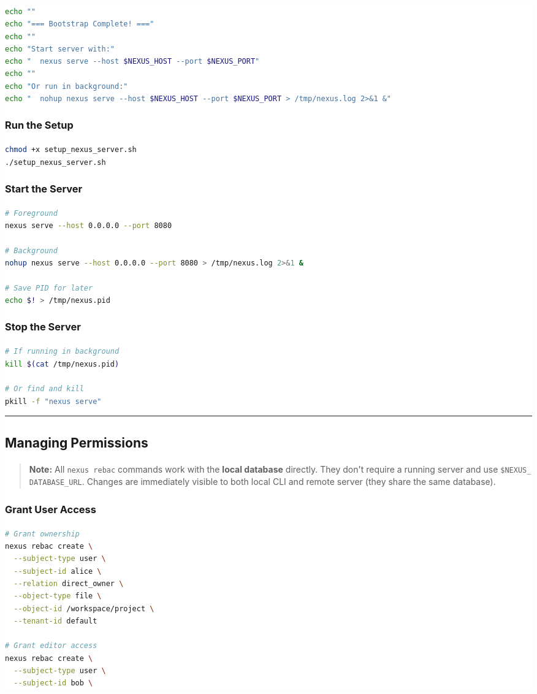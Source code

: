 ```bash
echo ""
echo "=== Bootstrap Complete! ==="
echo ""
echo "Start server with:"
echo "  nexus serve --host $NEXUS_HOST --port $NEXUS_PORT"
echo ""
echo "Or run in background:"
echo "  nohup nexus serve --host $NEXUS_HOST --port $NEXUS_PORT > /tmp/nexus.log 2>&1 &"
```

### Run the Setup

```bash
chmod +x setup_nexus_server.sh
./setup_nexus_server.sh
```

### Start the Server

```bash
# Foreground
nexus serve --host 0.0.0.0 --port 8080

# Background
nohup nexus serve --host 0.0.0.0 --port 8080 > /tmp/nexus.log 2>&1 &

# Save PID for later
echo $! > /tmp/nexus.pid
```

### Stop the Server

```bash
# If running in background
kill $(cat /tmp/nexus.pid)

# Or find and kill
pkill -f "nexus serve"
```

---

## Managing Permissions

> **Note:** All `nexus rebac` commands work with the **local database** directly.
> They don't require a running server and use `$NEXUS_DATABASE_URL`.
> Changes are immediately visible to both local CLI and remote server (they share the same database).

### Grant User Access

```bash
# Grant ownership
nexus rebac create \
  --subject-type user \
  --subject-id alice \
  --relation direct_owner \
  --object-type file \
  --object-id /workspace/project \
  --tenant-id default

# Grant editor access
nexus rebac create \
  --subject-type user \
  --subject-id bob \
```